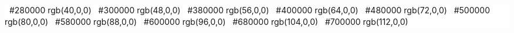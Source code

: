 <tr>
<td bgcolor="#280000">&nbsp;</td>
<td>#280000</td>
<td>rgb(40,0,0)</td>
</tr>

<tr>
<td bgcolor="#300000">&nbsp;</td>
<td>#300000</td>
<td>rgb(48,0,0)</td>
</tr>

<tr>
<td bgcolor="#380000">&nbsp;</td>
<td>#380000</td>
<td>rgb(56,0,0)</td>
</tr>

<tr>
<td bgcolor="#400000">&nbsp;</td>
<td>#400000</td>
<td>rgb(64,0,0)</td>
</tr>

<tr>
<td bgcolor="#480000">&nbsp;</td>
<td>#480000</td>
<td>rgb(72,0,0)</td>
</tr>

<tr>
<td bgcolor="#500000">&nbsp;</td>
<td>#500000</td>
<td>rgb(80,0,0)</td>
</tr>

<tr>
<td bgcolor="#580000">&nbsp;</td>
<td>#580000</td>
<td>rgb(88,0,0)</td>
</tr>

<tr>
<td bgcolor="#600000">&nbsp;</td>
<td>#600000</td>
<td>rgb(96,0,0)</td>
</tr>

<tr>
<td bgcolor="#680000">&nbsp;</td>
<td>#680000</td>
<td>rgb(104,0,0)</td>
</tr>

<tr>
<td bgcolor="#700000">&nbsp;</td>
<td>#700000</td>
<td>rgb(112,0,0)</td>
</tr>
